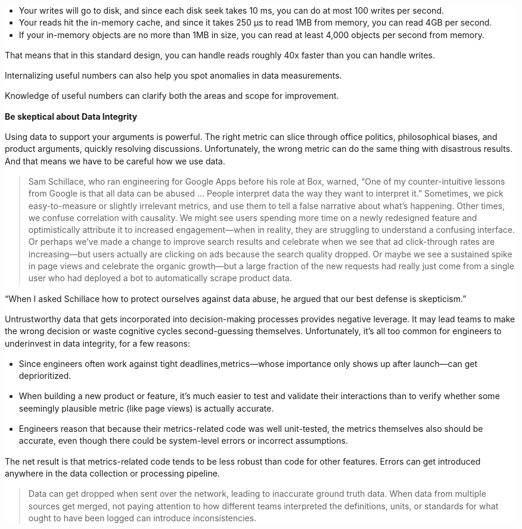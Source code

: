 - Your writes will go to disk, and since each disk seek takes 10 ms, you can do at most 100 writes per second.
- Your reads hit the in-memory cache, and since it takes 250 μs to read 1MB from memory, you can read 4GB per second.
- If your in-memory objects are no more than 1MB in size, you can read at least 4,000 objects per second from memory.

That means that in this standard design, you can handle reads roughly 40x faster than you can handle writes.

Internalizing useful numbers can also help you spot anomalies in data measurements.

Knowledge of useful numbers can clarify both the areas and scope for improvement.

**Be skeptical about Data Integrity**

Using data to support your arguments is powerful. The right metric can slice through office politics, philosophical biases, and product arguments, quickly resolving discussions. Unfortunately, the wrong metric can do the same thing with disastrous results. And that means we have to be careful how we use data.

> Sam Schillace, who ran engineering for Google Apps before his role at Box, warned, “One of my counter-intuitive lessons from Google is that all data can be abused … People interpret data the way they want to interpret it.” Sometimes, we pick easy-to-measure or slightly irrelevant metrics, and use them to tell a false narrative about what’s happening. Other times, we confuse correlation with causality. We might see users spending more time on a newly redesigned feature and optimistically attribute it to increased engagement—when in reality, they are struggling to understand a confusing interface. Or perhaps we’ve made a change to improve search results and celebrate when we see that ad click-through rates are increasing—but users actually are clicking on ads because the search quality dropped. Or maybe we see a sustained spike in page views and celebrate the organic growth—but a large fraction of the new requests had really just come from a single user who had deployed a bot to automatically scrape product data.

“When I asked Schillace how to protect ourselves against data abuse, he argued that our best defense is skepticism.”

Untrustworthy data that gets incorporated into decision-making processes provides negative leverage. It may lead teams to make the wrong decision or waste cognitive cycles second-guessing themselves. Unfortunately, it’s all too common for engineers to underinvest in data integrity, for a few reasons:

- Since engineers often work against tight deadlines,metrics—whose importance only shows up after launch—can get deprioritized.


- When building a new product or feature, it’s much easier to test and validate their interactions than to verify whether some seemingly plausible metric (like page views) is actually accurate.

- Engineers reason that because their metrics-related code was well unit-tested, the metrics themselves also should be accurate, even though there could be system-level errors or incorrect assumptions.

The net result is that metrics-related code tends to be less robust than code for other features. Errors can get introduced anywhere in the data collection or processing pipeline.

> Data can get dropped when sent over the network, leading to inaccurate ground truth data. When data from multiple sources get merged, not paying attention to how different teams interpreted the definitions, units, or standards for what ought to have been logged can introduce inconsistencies.
